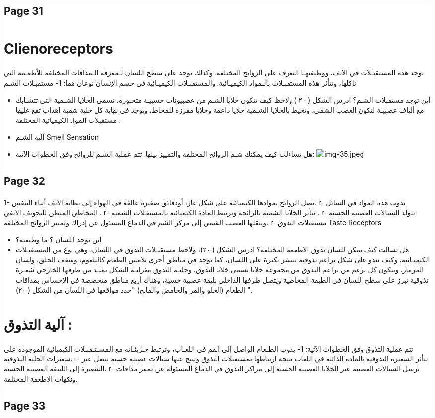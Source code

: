 ## Page 31

# Clienoreceptors 

توجد هذه المستقبـلات في الانف، ووظيفتهـا التعرف على الروائح المختلفة، وكذلك توجد على سطح اللسان لـمعرفة الـمذاقات المختلفة للأطعـمة التي ناكلها، وتتأثر هذه المستقبـلات بالـمواد الكيميـائية. والمستقبـلات الكيميـائية في جسم الإنسان نوعان هما:
1- مستقبـلات الشـم
- أين توجد مستقبلات الشـم؟
ادرس الشكل ( ٢٠ ) ولاحظ كيف تتكون خلايا الشـم من عصبيونات حسبيـة متحـورة، تسمى الخلايا الشـمية التي تتشـابك مع ألياف عصبيـة لتكون العصب
الشمي، وتحيط بالخلايا الشـمية خلايا داعمة وخلايا مفرزة للمخاط، ويوجد في نهاية كل خلية شمية اهداب تقع عليها مستقبلات المواد الكيميائية المختلفة .
- آلية الشـم Smell Sensation

- هل تساءلت كيف يمكنك شـم الروائح المختلفة والتمييز بينها. تتم عملية الشـم للروائح وفق الخطوات الآتية:
![img-35.jpeg](img-35.jpeg)

## Page 32

1- تصل الروائح بموادها الكيميائية على شكل غاز، أودقائق صغيرة عالقة في الهواء إلى بطانة الانف أثناء التنفس.
r- تذوب هذه المواد في السائل المخاطي المبطن للتجويف الانفي .
r- تتأثر الخلايا الشمية بالرائحة وترتبط المادة الكيميائية بالمستقبلات الشمية .
r- تتولد السيالات العصبية الحسية وينقلها العصب الشمي إلى مركز الشم في الدماغ المسئول عن إدراك وتمييز الروائح المختلفة.
r- مستقبلات التذوق Taste Receptors

- أين يوجد اللسان ؟ ما وظيفته؟
- هل تسالت كيف يمكن للسان تذوق الاطعمة المختلفة؟
ادرس الشكل ( ٢٠)، ولاحظ مستقبـلات التذوق في اللسان، وهي نوع من المستقبـلات الكيميـائية، وكيف تبدو على شكل براعم تذوقية تنتشر بكثرة على اللسان، كما توجد في مناطق أخرى تلامس الطعام كالبلعوم، وسقف الحلق، ولسان المزمار. ويتكون كل برعم من براعم التذوق من مجموعة خلايا تسمى خلايا التذوق، وخليـة التذوق مغزليـة الشكل يمتـد من طرفها الخارجي شعـرة تذوقية تبرز على سطح اللسان في الطبقة المخاطية ويتصل طرفها الداخلي بليفة عصبية حسية، وهناك أربع مناطق متخصصة في الإحساس بمذاقات الطعام (الحلو والمر والحامض والمالح) "حدد مواقعها في اللسان من الشكل ( ٢٠) ".

# آلية التذوق : 

تتم عملية التذوق وفق الخطوات الآتية:
1- يذوب الطـعام الواصل إلي الفم في اللعـاب، وترتبط جـزيئـاته مع المسـتـقبـلات الكيميائية الموجودة على شعيرات الخلية التذوقية.
r- تتأثر الشعيرة التذوقية بالمادة الذائبة في اللعاب نتيجة ارتباطها بمستقبلات التذوق وينتج عنها سيالات عصبية حسية تنتقل عبر الشعيرة إلى اللييفة العصبية الحسية.
r- ترسل السيالات العصبية عبر الخلايا العصبية الحسية إلى مراكز التذوق في الدماغ المسئولة عن تمييز مذاقات ونكهات الاطعمة المختلفة.

## Page 33
